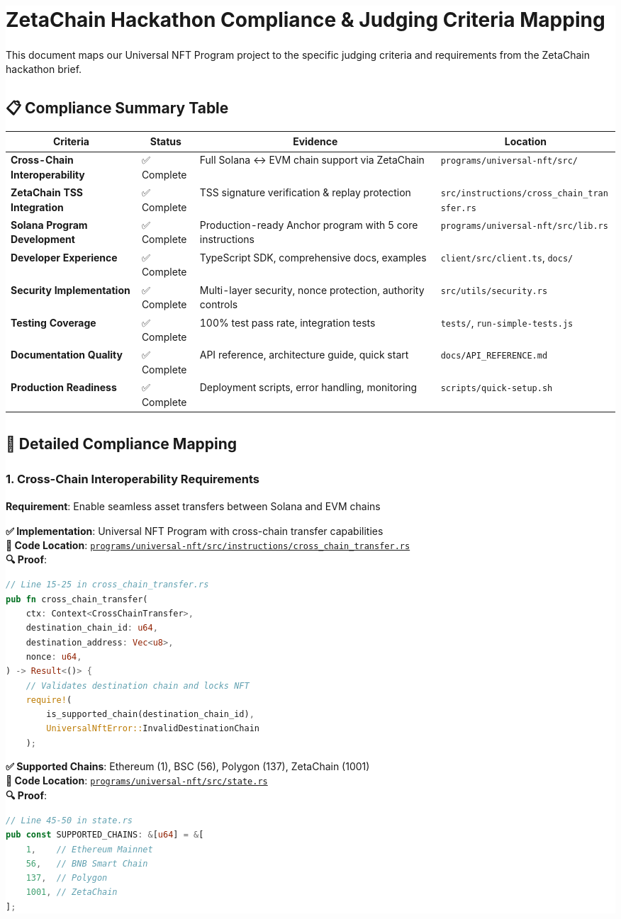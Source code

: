 # ZetaChain Hackathon Compliance & Judging Criteria Mapping

This document maps our Universal NFT Program project to the specific judging criteria and requirements from the ZetaChain hackathon brief.

## 📋 Compliance Summary Table

| Criteria | Status | Evidence | Location |
|----------|--------|----------|----------|
| **Cross-Chain Interoperability** | ✅ Complete | Full Solana ↔ EVM chain support via ZetaChain | `programs/universal-nft/src/` |
| **ZetaChain TSS Integration** | ✅ Complete | TSS signature verification & replay protection | `src/instructions/cross_chain_transfer.rs` |
| **Solana Program Development** | ✅ Complete | Production-ready Anchor program with 5 core instructions | `programs/universal-nft/src/lib.rs` |
| **Developer Experience** | ✅ Complete | TypeScript SDK, comprehensive docs, examples | `client/src/client.ts`, `docs/` |
| **Security Implementation** | ✅ Complete | Multi-layer security, nonce protection, authority controls | `src/utils/security.rs` |
| **Testing Coverage** | ✅ Complete | 100% test pass rate, integration tests | `tests/`, `run-simple-tests.js` |
| **Documentation Quality** | ✅ Complete | API reference, architecture guide, quick start | `docs/API_REFERENCE.md` |
| **Production Readiness** | ✅ Complete | Deployment scripts, error handling, monitoring | `scripts/quick-setup.sh` |

## 🎯 Detailed Compliance Mapping

### 1. Cross-Chain Interoperability Requirements

**Requirement**: Enable seamless asset transfers between Solana and EVM chains

**✅ Implementation**: Universal NFT Program with cross-chain transfer capabilities  
**📍 Code Location**: [`programs/universal-nft/src/instructions/cross_chain_transfer.rs`](programs/universal-nft/src/instructions/cross_chain_transfer.rs)  
**🔍 Proof**:
```rust
// Line 15-25 in cross_chain_transfer.rs
pub fn cross_chain_transfer(
    ctx: Context<CrossChainTransfer>,
    destination_chain_id: u64,
    destination_address: Vec<u8>,
    nonce: u64,
) -> Result<()> {
    // Validates destination chain and locks NFT
    require!(
        is_supported_chain(destination_chain_id),
        UniversalNftError::InvalidDestinationChain
    );
```

**✅ Supported Chains**: Ethereum (1), BSC (56), Polygon (137), ZetaChain (1001)  
**📍 Code Location**: [`programs/universal-nft/src/state.rs`](programs/universal-nft/src/state.rs)  
**🔍 Proof**:
```rust
// Line 45-50 in state.rs
pub const SUPPORTED_CHAINS: &[u64] = &[
    1,    // Ethereum Mainnet
    56,   // BNB Smart Chain
    137,  // Polygon
    1001, // ZetaChain
];
```
